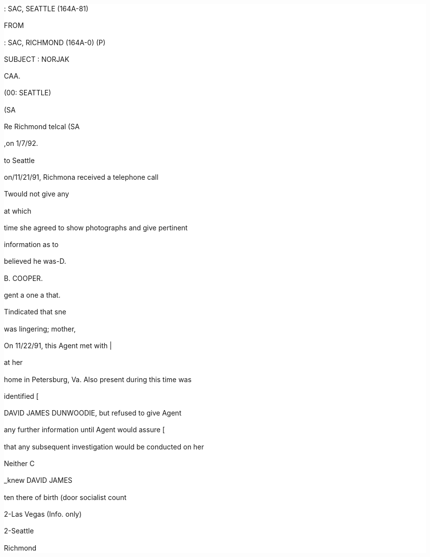 : SAC, SEATTLE (164A-81)

FROM

: SAC, RICHMOND (164A-0) (P)

SUBJECT : NORJAK

CAA.

(00: SEATTLE)

(SA

Re Richmond telcal (SA

,on 1/7/92.

to Seattle

on/11/21/91, Richmona received a telephone call

Twould not give any

at which

time she agreed to show photographs and give pertinent

information as to

believed he was-D.

B. COOPER.

gent a one a that.

Tindicated that sne

was lingering; mother,

On 11/22/91, this Agent met with |

at her

home in Petersburg, Va. Also present during this time was

identified [

DAVID JAMES DUNWOODIE, but refused to give Agent

any further information until Agent would assure [

that any subsequent investigation would be conducted on her

Neither C

_knew DAVID JAMES

ten there of birth (door socialist count

2-Las Vegas (Info. only)

2-Seattle

Richmond
